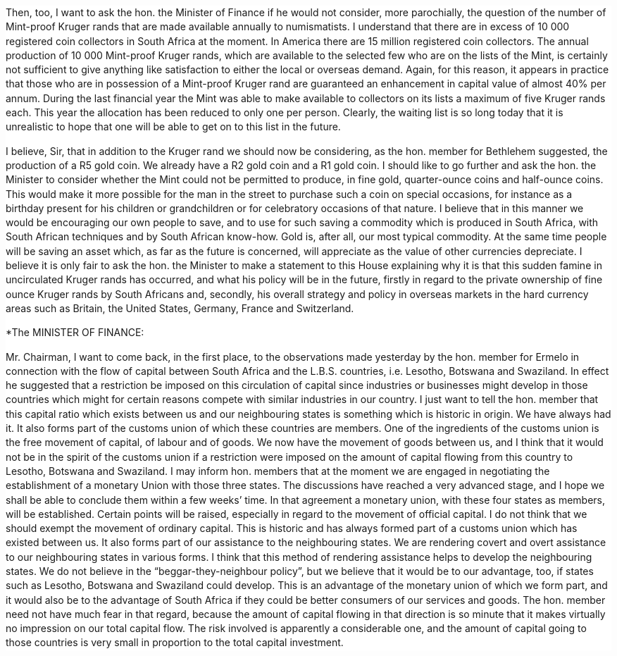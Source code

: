 <p>Then, too, I want to ask the hon. the Minister of Finance if he would not consider, more parochially, the question of the number of Mint-proof Kruger rands that are made available annually to numismatists. I understand that there are in excess of 10 000 registered coin collectors in South Africa at the moment. In America there are 15 million registered coin collectors. The annual production of 10 000 Mint-proof Kruger rands, which are available to the selected few who are on the lists of the Mint, is certainly not sufficient to give anything like satisfaction to either the local or overseas demand. Again, for this reason, it appears in practice that those who are in possession of a Mint-proof Kruger rand are guaranteed an enhancement in capital value of almost 40% per annum. During the last financial year the Mint was able to make available to collectors on its lists a maximum of five Kruger rands each. This year the allocation has been reduced to only one per person. Clearly, the waiting list is so long today that it is unrealistic to hope that one will be able to get on to this list in the future.</p>

<p>I believe, Sir, that in addition to the Kruger rand we should now be considering, as the hon. member for Bethlehem suggested, the production of a R5 gold coin. We already have a R2 gold coin and a R1 gold coin. I should like to go further and ask the hon. the Minister to consider whether the Mint could not be permitted to produce, in fine gold, quarter-ounce coins and half-ounce coins. This would make it more possible for the man in the street to purchase such a coin on special occasions, for instance as a birthday present for his children or grandchildren or for celebratory occasions of that nature. I believe that in this manner we would be encouraging our own people to save, and to use for such saving a commodity which is produced in South Africa, with South African techniques and by South African know-how. Gold is, after all, our most typical commodity. At the same time people will be saving an asset which, as far as the future is concerned, will appreciate as the value of other currencies depreciate. I believe it is only fair to ask the hon. the Minister to make a statement to this House explaining why it is that this sudden famine in uncirculated Kruger rands has occurred, and what his policy will be in the future, firstly in regard to the private ownership of fine ounce Kruger rands by South Africans and, secondly, his overall strategy and policy in overseas markets in the hard currency areas such as Britain, the United States, Germany, France and Switzerland.</p>

</speech>

<speech by="#minister_of_finance">

<from>*The <person refersTo="hansard_za">MINISTER OF FINANCE</person>:</from>

<p>Mr. Chairman, I want to come back, in the first place, to the observations made yesterday by the hon. member for Ermelo in connection with the flow of capital between South Africa and the L.B.S. countries, i.e. Lesotho, Botswana and Swaziland. In effect he suggested that a restriction be imposed on this circulation of capital since industries <span class="col_2117-2118" refersTo="page_1073"/>or businesses might develop in those countries which might for certain reasons compete with similar industries in our country. I just want to tell the hon. member that this capital ratio which exists between us and our neighbouring states is something which is historic in origin. We have always had it. It also forms part of the customs union of which these countries are members. One of the ingredients of the customs union is the free movement of capital, of labour and of goods. We now have the movement of goods between us, and I think that it would not be in the spirit of the customs union if a restriction were imposed on the amount of capital flowing from this country to Lesotho, Botswana and Swaziland. I may inform hon. members that at the moment we are engaged in negotiating the establishment of a monetary Union with those three states. The discussions have reached a very advanced stage, and I hope we shall be able to conclude them within a few weeks&#x2019; time. In that agreement a monetary union, with these four states as members, will be established. Certain points will be raised, especially in regard to the movement of official capital. I do not think that we should exempt the movement of ordinary capital. This is historic and has always formed part of a customs union which has existed between us. It also forms part of our assistance to the neighbouring states. We are rendering covert and overt assistance to our neighbouring states in various forms. I think that this method of rendering assistance helps to develop the neighbouring states. We do not believe in the &#x201C;beggar-they-neighbour policy&#x201D;, but we believe that it would be to our advantage, too, if states such as Lesotho, Botswana and Swaziland could develop. This is an advantage of the monetary union of which we form part, and it would also be to the advantage of South Africa if they could be better consumers of our services and goods. The hon. member need not have much fear in that regard, because the amount of capital flowing in that direction is so minute that it makes virtually no impression on our total capital flow. The risk involved is apparently a considerable one, and the amount of capital going to those countries is very small in proportion to the total capital investment.</p>
